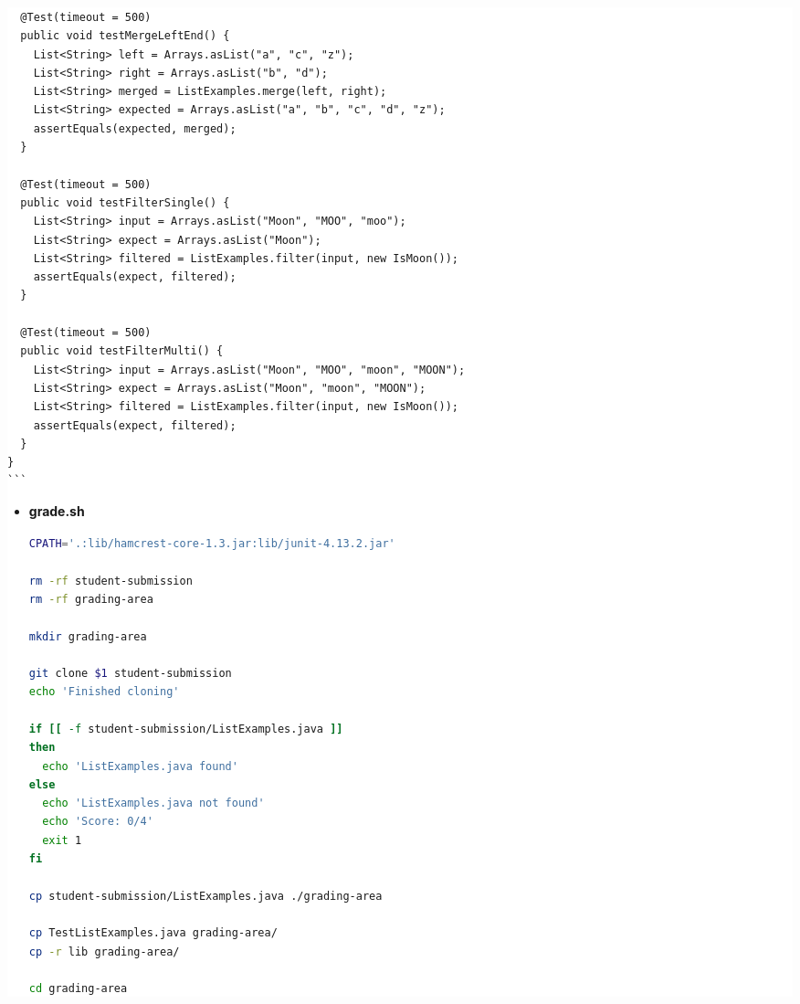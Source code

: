       @Test(timeout = 500)
      public void testMergeLeftEnd() {
        List<String> left = Arrays.asList("a", "c", "z");
        List<String> right = Arrays.asList("b", "d");
        List<String> merged = ListExamples.merge(left, right);
        List<String> expected = Arrays.asList("a", "b", "c", "d", "z");
        assertEquals(expected, merged);
      }
    
      @Test(timeout = 500)
      public void testFilterSingle() {
        List<String> input = Arrays.asList("Moon", "MOO", "moo");
        List<String> expect = Arrays.asList("Moon");
        List<String> filtered = ListExamples.filter(input, new IsMoon());
        assertEquals(expect, filtered);
      }
    
      @Test(timeout = 500)
      public void testFilterMulti() {
        List<String> input = Arrays.asList("Moon", "MOO", "moon", "MOON");
        List<String> expect = Arrays.asList("Moon", "moon", "MOON");
        List<String> filtered = ListExamples.filter(input, new IsMoon());
        assertEquals(expect, filtered);
      }
    }
    ```

  * **grade.sh**

    ```bash
    CPATH='.:lib/hamcrest-core-1.3.jar:lib/junit-4.13.2.jar'
    
    rm -rf student-submission
    rm -rf grading-area
    
    mkdir grading-area
    
    git clone $1 student-submission
    echo 'Finished cloning'
    
    if [[ -f student-submission/ListExamples.java ]]
    then
      echo 'ListExamples.java found'
    else
      echo 'ListExamples.java not found'
      echo 'Score: 0/4'
      exit 1
    fi
    
    cp student-submission/ListExamples.java ./grading-area
    
    cp TestListExamples.java grading-area/
    cp -r lib grading-area/
    
    cd grading-area
    